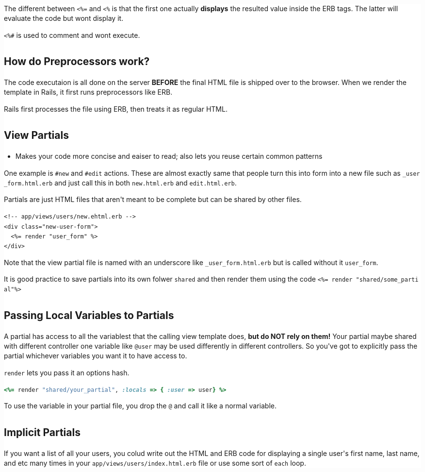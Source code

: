 The different between `<%=` and `<%` is that the first one actually **displays** the resulted value inside the ERB tags. The latter will evaluate the code but wont display it.

`<%#` is used to comment and wont execute.

## How do Preprocessors work?
The code executaion is all done on the server **BEFORE** the final HTML file is shipped over to the browser.
When we render the template in Rails, it first runs preprocessors like ERB.

Rails first processes the file using ERB, then treats it as regular HTML.

## View Partials
- Makes your code more concise and eaiser to read; also lets you reuse certain common patterns

One example is `#new` and `#edit` actions. These are almost exactly same that people turn this into form into a new file such as `_user_form.html.erb` and just call this in both `new.html.erb` and `edit.html.erb`.

Partials are just HTML files that aren't meant to be complete but can be shared by other files.
```erb
<!-- app/views/users/new.ehtml.erb -->
<div class="new-user-form">
  <%= render "user_form" %>
</div>
```

Note that the view partial file is named with an underscore like `_user_form.html.erb` but is called without it `user_form`.

It is good practice to save partials into its own folwer `shared` and then render them using the code
`<%= render "shared/some_partial"%>`

## Passing Local Variables to Partials
A partial has access to all the variablest that the calling view template does, **but do NOT rely on them!** 
Your partial maybe shared with different controller one variable like `@user` may be used differently in different controllers. So you've got to explicitly pass the partial whichever variables you want it to have access to.

`render` lets you pass it an options hash. 
```rb
<%= render "shared/your_partial", :locals => { :user => user} %>
```

To use the variable in your partial file, you drop the `@` and call it like a normal variable.

## Implicit Partials
If you want a list of all your users, you colud write out the HTML and ERB code for displaying a single user's first name, last name, and etc many times in your `app/views/users/index.html.erb` file or use some sort of `each` loop.

